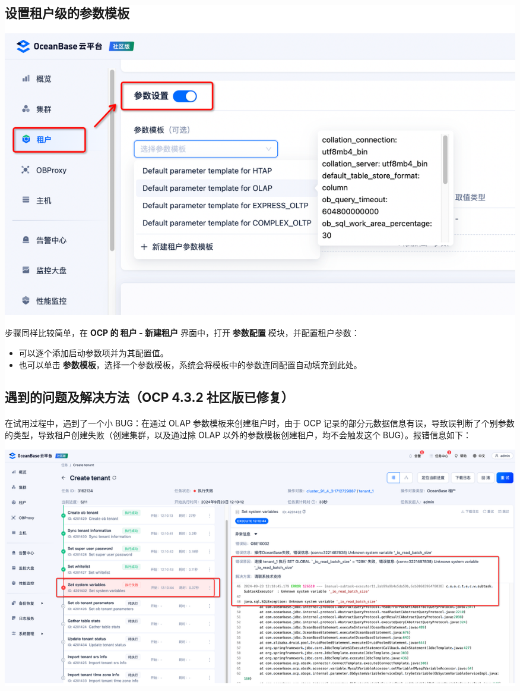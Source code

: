 
## 设置租户级的参数模板
![image.png](/img/user_manual/operation_and_maintenance/scenario_best_practices/01_parameter_templates/004.png)

步骤同样比较简单，在 **OCP 的 租户 - 新建租户** 界面中，打开 **参数配置** 模块，并配置租户参数：

+ 可以逐个添加启动参数项并为其配置值。
+ 也可以单击 **参数模板**，选择一个参数模板，系统会将模板中的参数连同配置自动填充到此处。



## 遇到的问题及解决方法（OCP 4.3.2 社区版已修复）
在试用过程中，遇到了一个小 BUG：在通过 OLAP 参数模板来创建租户时，由于 OCP 记录的部分元数据信息有误，导致误判断了个别参数的类型，导致租户创建失败（创建集群，以及通过除 OLAP 以外的参数模板创建租户，均不会触发这个 BUG）。报错信息如下：

![image.png](/img/user_manual/operation_and_maintenance/scenario_best_practices/01_parameter_templates/005.png)
